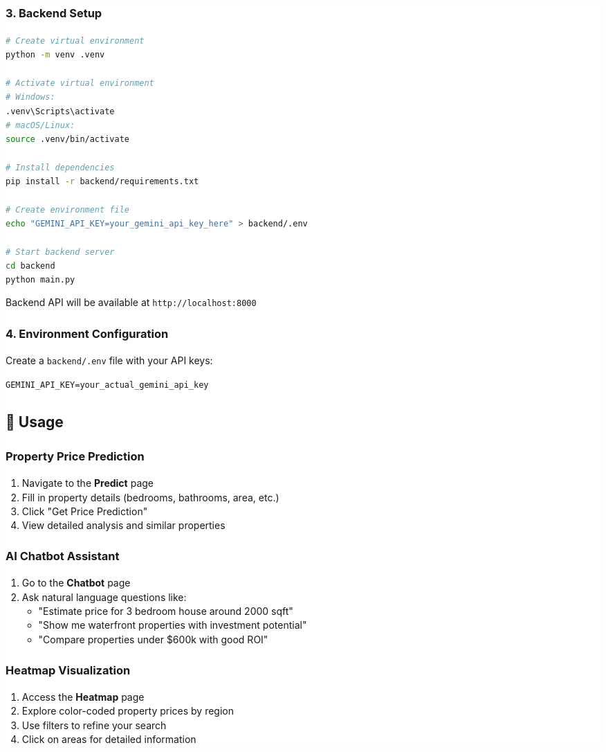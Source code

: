 ### 3. Backend Setup
```bash
# Create virtual environment
python -m venv .venv

# Activate virtual environment
# Windows:
.venv\Scripts\activate
# macOS/Linux:
source .venv/bin/activate

# Install dependencies
pip install -r backend/requirements.txt

# Create environment file
echo "GEMINI_API_KEY=your_gemini_api_key_here" > backend/.env

# Start backend server
cd backend
python main.py
```
Backend API will be available at `http://localhost:8000`

### 4. Environment Configuration
Create a `backend/.env` file with your API keys:
```env
GEMINI_API_KEY=your_actual_gemini_api_key
```

## 📖 Usage

### Property Price Prediction
1. Navigate to the **Predict** page
2. Fill in property details (bedrooms, bathrooms, area, etc.)
3. Click "Get Price Prediction"
4. View detailed analysis and similar properties

### AI Chatbot Assistant
1. Go to the **Chatbot** page
2. Ask natural language questions like:
   - "Estimate price for 3 bedroom house around 2000 sqft"
   - "Show me waterfront properties with investment potential"
   - "Compare properties under $600k with good ROI"

### Heatmap Visualization
1. Access the **Heatmap** page
2. Explore color-coded property prices by region
3. Use filters to refine your search
4. Click on areas for detailed information
